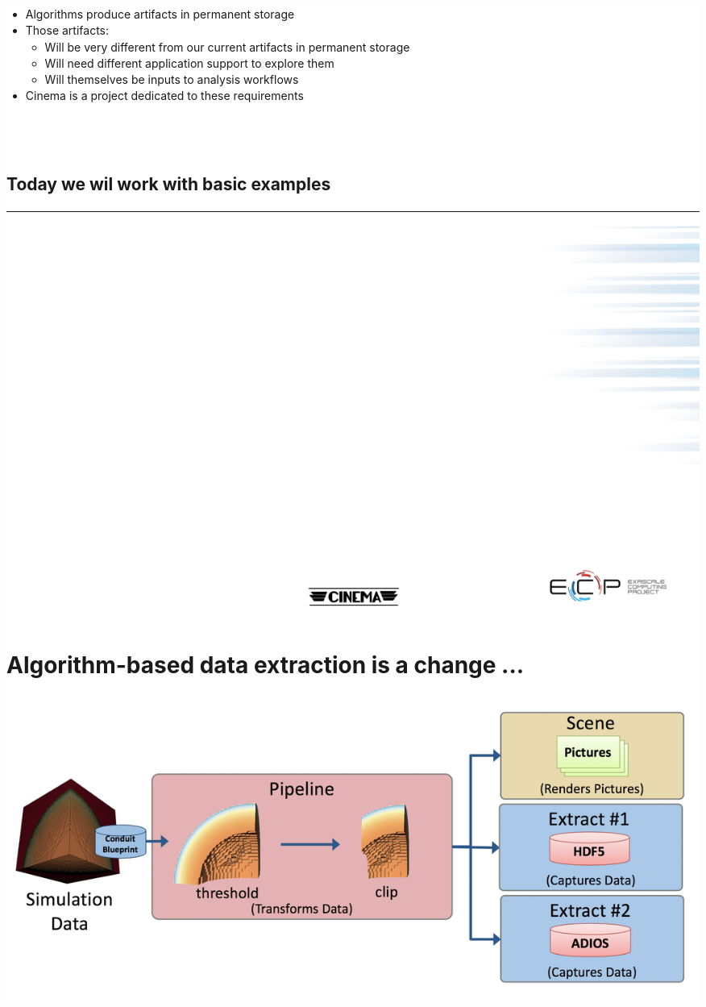 - Algorithms produce artifacts in permanent storage
- Those artifacts:
    - Will be very different from our current artifacts in permanent storage
    - Will need different application support to explore them 
    - Will themselves be inputs to analysis workflows
- Cinema is a project dedicated to these requirements

<br></br>
## Today we wil work with basic examples

---
![bg](img/background.png)
# Algorithm-based data extraction is a change ...
<img src="img/extracts.png" width="100%" align="right">

---